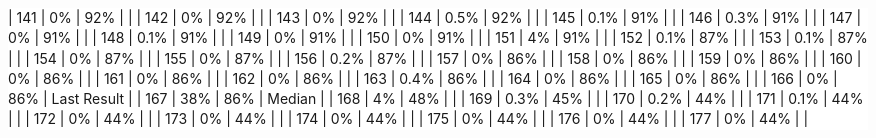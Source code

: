 | 141 | 0% | 92% |  |
| 142 | 0% | 92% |  |
| 143 | 0% | 92% |  |
| 144 | 0.5% | 92% |  |
| 145 | 0.1% | 91% |  |
| 146 | 0.3% | 91% |  |
| 147 | 0% | 91% |  |
| 148 | 0.1% | 91% |  |
| 149 | 0% | 91% |  |
| 150 | 0% | 91% |  |
| 151 | 4% | 91% |  |
| 152 | 0.1% | 87% |  |
| 153 | 0.1% | 87% |  |
| 154 | 0% | 87% |  |
| 155 | 0% | 87% |  |
| 156 | 0.2% | 87% |  |
| 157 | 0% | 86% |  |
| 158 | 0% | 86% |  |
| 159 | 0% | 86% |  |
| 160 | 0% | 86% |  |
| 161 | 0% | 86% |  |
| 162 | 0% | 86% |  |
| 163 | 0.4% | 86% |  |
| 164 | 0% | 86% |  |
| 165 | 0% | 86% |  |
| 166 | 0% | 86% | Last Result |
| 167 | 38% | 86% | Median |
| 168 | 4% | 48% |  |
| 169 | 0.3% | 45% |  |
| 170 | 0.2% | 44% |  |
| 171 | 0.1% | 44% |  |
| 172 | 0% | 44% |  |
| 173 | 0% | 44% |  |
| 174 | 0% | 44% |  |
| 175 | 0% | 44% |  |
| 176 | 0% | 44% |  |
| 177 | 0% | 44% |  |